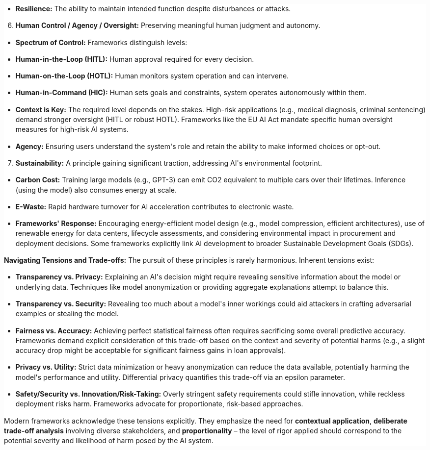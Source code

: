 *   **Resilience:** The ability to maintain intended function despite disturbances or attacks.

6.  **Human Control / Agency / Oversight:** Preserving meaningful human judgment and autonomy.

*   **Spectrum of Control:** Frameworks distinguish levels:

*   **Human-in-the-Loop (HITL):** Human approval required for every decision.

*   **Human-on-the-Loop (HOTL):** Human monitors system operation and can intervene.

*   **Human-in-Command (HIC):** Human sets goals and constraints, system operates autonomously within them.

*   **Context is Key:** The required level depends on the stakes. High-risk applications (e.g., medical diagnosis, criminal sentencing) demand stronger oversight (HITL or robust HOTL). Frameworks like the EU AI Act mandate specific human oversight measures for high-risk AI systems.

*   **Agency:** Ensuring users understand the system's role and retain the ability to make informed choices or opt-out.

7.  **Sustainability:** A principle gaining significant traction, addressing AI's environmental footprint.

*   **Carbon Cost:** Training large models (e.g., GPT-3) can emit CO2 equivalent to multiple cars over their lifetimes. Inference (using the model) also consumes energy at scale.

*   **E-Waste:** Rapid hardware turnover for AI acceleration contributes to electronic waste.

*   **Frameworks' Response:** Encouraging energy-efficient model design (e.g., model compression, efficient architectures), use of renewable energy for data centers, lifecycle assessments, and considering environmental impact in procurement and deployment decisions. Some frameworks explicitly link AI development to broader Sustainable Development Goals (SDGs).

**Navigating Tensions and Trade-offs:** The pursuit of these principles is rarely harmonious. Inherent tensions exist:

*   **Transparency vs. Privacy:** Explaining an AI's decision might require revealing sensitive information about the model or underlying data. Techniques like model anonymization or providing aggregate explanations attempt to balance this.

*   **Transparency vs. Security:** Revealing too much about a model's inner workings could aid attackers in crafting adversarial examples or stealing the model.

*   **Fairness vs. Accuracy:** Achieving perfect statistical fairness often requires sacrificing some overall predictive accuracy. Frameworks demand explicit consideration of this trade-off based on the context and severity of potential harms (e.g., a slight accuracy drop might be acceptable for significant fairness gains in loan approvals).

*   **Privacy vs. Utility:** Strict data minimization or heavy anonymization can reduce the data available, potentially harming the model's performance and utility. Differential privacy quantifies this trade-off via an epsilon parameter.

*   **Safety/Security vs. Innovation/Risk-Taking:** Overly stringent safety requirements could stifle innovation, while reckless deployment risks harm. Frameworks advocate for proportionate, risk-based approaches.

Modern frameworks acknowledge these tensions explicitly. They emphasize the need for **contextual application**, **deliberate trade-off analysis** involving diverse stakeholders, and **proportionality** – the level of rigor applied should correspond to the potential severity and likelihood of harm posed by the AI system.
